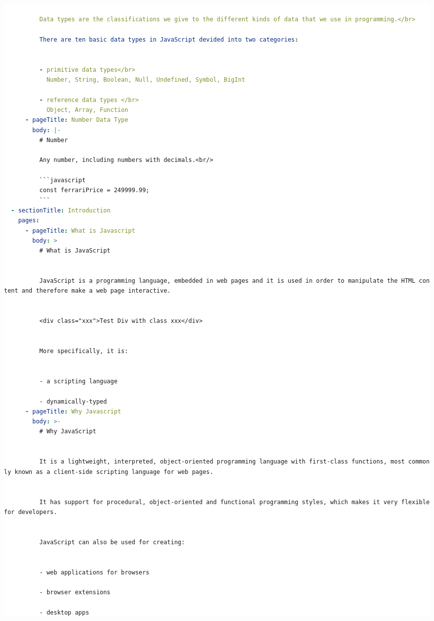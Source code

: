 ```yaml

          Data types are the classifications we give to the different kinds of data that we use in programming.</br>

          There are ten basic data types in JavaScript devided into two categories:


          - primitive data types</br>
            Number, String, Boolean, Null, Undefined, Symbol, BigInt

          - reference data types </br>
            Object, Array, Function
      - pageTitle: Number Data Type
        body: |-
          # Number

          Any number, including numbers with decimals.<br/>

          ```javascript
          const ferrariPrice = 249999.99;
          ```
  - sectionTitle: Introduction
    pages:
      - pageTitle: What is Javascript
        body: >
          # What is JavaScript


          JavaScript is a programming language, embedded in web pages and it is used in order to manipulate the HTML content and therefore make a web page interactive.


          <div class="xxx">Test Div with class xxx</div>


          More specifically, it is:


          - a scripting language

          - dynamically-typed
      - pageTitle: Why Javascript
        body: >-
          # Why JavaScript


          It is a lightweight, interpreted, object-oriented programming language with first-class functions, most commonly known as a client-side scripting language for web pages.


          It has support for procedural, object-oriented and functional programming styles, which makes it very flexible for developers.


          JavaScript can also be used for creating:


          - web applications for browsers

          - browser extensions

          - desktop apps

```